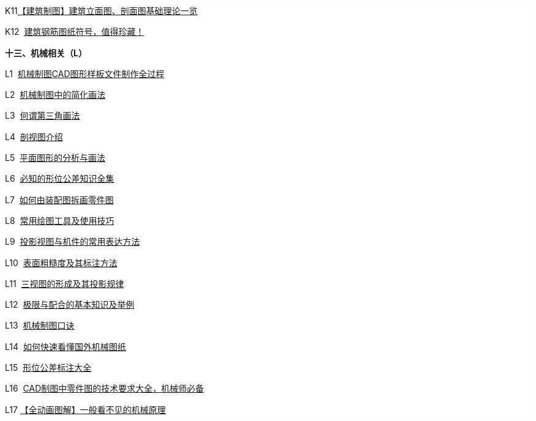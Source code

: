 K11[【建筑制图】建筑立面图、剖面图基础理论一览](http://mp.weixin.qq.com/s?__biz=MzAxOTQxMTAzNw==&mid=2652649519&idx=3&sn=7a9c9bc3702feaca1f4e807bc348e31d&scene=21#wechat_redirect)

K12  [建筑钢筋图纸符号，值得珍藏！](http://mp.weixin.qq.com/s?__biz=MzAxOTQxMTAzNw==&mid=2652649568&idx=4&sn=f62911d70ec0039505cfd1ba6cd2be2e&scene=21#wechat_redirect)

  

**十三、机械相关（L）**

L1  [机械制图CAD图形样板文件制作全过程](http://mp.weixin.qq.com/s?__biz=MzAxOTQxMTAzNw==&mid=211300627&idx=1&sn=5626746833fe1132315080fd97c73f2f&scene=21#wechat_redirect)

L2  [机械制图中的简化画法](http://mp.weixin.qq.com/s?__biz=MzAxOTQxMTAzNw==&mid=401234852&idx=1&sn=404308941fe584932cd04e5ed498bb0b&scene=21#wechat_redirect)

L3  [何谓第三角画法](http://mp.weixin.qq.com/s?__biz=MzAxOTQxMTAzNw==&mid=401617152&idx=4&sn=f74245a496552be65e9120f451b62673&scene=21#wechat_redirect)

L4  [剖视图介绍](http://mp.weixin.qq.com/s?__biz=MzAxOTQxMTAzNw==&mid=401676709&idx=4&sn=52168f4eefea212916e33e595db38987&scene=21#wechat_redirect)

L5  [平面图形的分析与画法](http://mp.weixin.qq.com/s?__biz=MzAxOTQxMTAzNw==&mid=401763741&idx=4&sn=6dcfa6a75139099a60ae8695c1248f68&scene=21#wechat_redirect)

L6  [必知的形位公差知识全集](http://mp.weixin.qq.com/s?__biz=MzAxOTQxMTAzNw==&mid=401802883&idx=4&sn=fbe7620e04448df9d3a3dcc27c49a35e&scene=21#wechat_redirect)

L7  [如何由装配图拆画零件图](http://mp.weixin.qq.com/s?__biz=MzAxOTQxMTAzNw==&mid=401891213&idx=4&sn=49594f1891256326a2b72744c7df440b&scene=21#wechat_redirect)

L8  [常用绘图工具及使用技巧](http://mp.weixin.qq.com/s?__biz=MzAxOTQxMTAzNw==&mid=401943686&idx=4&sn=a77be10e0fdd8ffd3ed516235085a7f3&scene=21#wechat_redirect)

L9  [投影视图与机件的常用表达方法](http://mp.weixin.qq.com/s?__biz=MzAxOTQxMTAzNw==&mid=401994847&idx=4&sn=2f0b25a66563d0fcd0b275efd3d37eba&scene=21#wechat_redirect)

L10  [表面粗糙度及其标注方法](http://mp.weixin.qq.com/s?__biz=MzAxOTQxMTAzNw==&mid=402082983&idx=4&sn=62633121d327845c790b39e63ba728ed&scene=21#wechat_redirect)

L11  [三视图的形成及其投影规律](http://mp.weixin.qq.com/s?__biz=MzAxOTQxMTAzNw==&mid=402144651&idx=8&sn=0219aa62d19e226311c62a264cce2b2f&scene=21#wechat_redirect)

L12  [极限与配合的基本知识及举例](http://mp.weixin.qq.com/s?__biz=MzAxOTQxMTAzNw==&mid=402602513&idx=4&sn=1bacf6d7d9f88daf5795abcc37d21e44&scene=21#wechat_redirect)

L13  [机械制图口诀](http://mp.weixin.qq.com/s?__biz=MzAxOTQxMTAzNw==&mid=402743548&idx=1&sn=c8c5b6308768d6841a99067b48ace200&scene=21#wechat_redirect)

L14  [如何快速看懂国外机械图纸](http://mp.weixin.qq.com/s?__biz=MzAxOTQxMTAzNw==&mid=2652649069&idx=3&sn=ba60777e082628eb2166cf7a126c4720&scene=21#wechat_redirect)

L15  [形位公差标注大全](http://mp.weixin.qq.com/s?__biz=MzAxOTQxMTAzNw==&mid=2652649086&idx=3&sn=6fc3c2cdc593a580946e8638b7d59029&scene=21#wechat_redirect)

L16  [CAD制图中零件图的技术要求大全，机械师必备](http://mp.weixin.qq.com/s?__biz=MzAxOTQxMTAzNw==&mid=2652649121&idx=3&sn=07bc787a616a4b4e004aa139db5797ff&scene=21#wechat_redirect)

L17 [【全动画图解】一般看不见的机械原理](http://mp.weixin.qq.com/s?__biz=MzAxOTQxMTAzNw==&mid=2652649128&idx=3&sn=24343069e52263ef4cc53f0729d66bba&scene=21#wechat_redirect)
